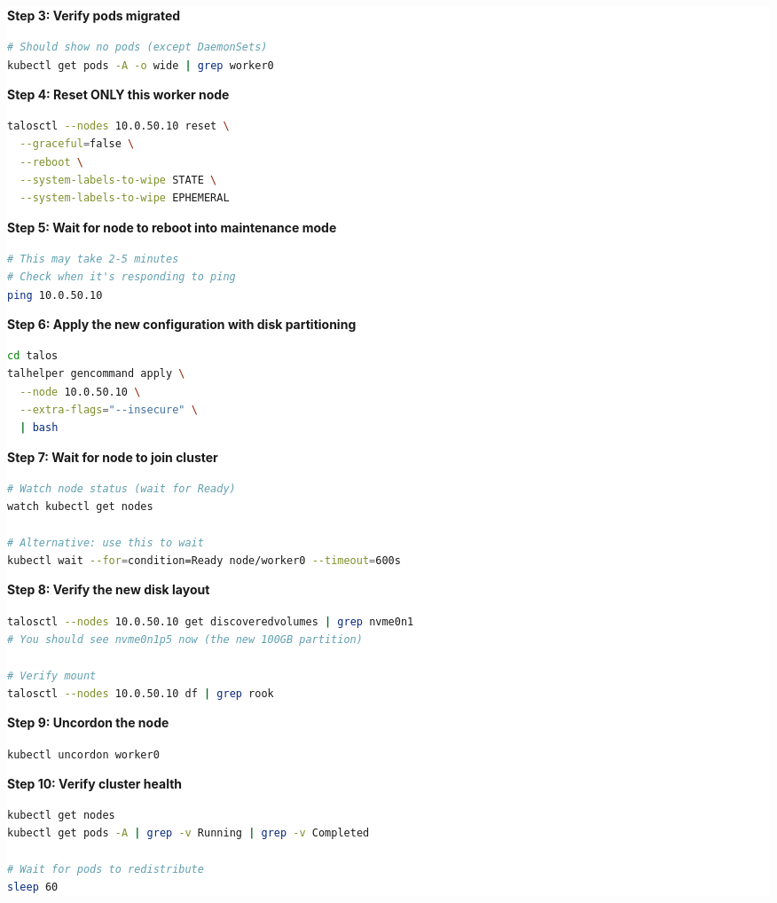 **Step 3: Verify pods migrated**
```bash
# Should show no pods (except DaemonSets)
kubectl get pods -A -o wide | grep worker0
```

**Step 4: Reset ONLY this worker node**
```bash
talosctl --nodes 10.0.50.10 reset \
  --graceful=false \
  --reboot \
  --system-labels-to-wipe STATE \
  --system-labels-to-wipe EPHEMERAL
```

**Step 5: Wait for node to reboot into maintenance mode**
```bash
# This may take 2-5 minutes
# Check when it's responding to ping
ping 10.0.50.10
```

**Step 6: Apply the new configuration with disk partitioning**
```bash
cd talos
talhelper gencommand apply \
  --node 10.0.50.10 \
  --extra-flags="--insecure" \
  | bash
```

**Step 7: Wait for node to join cluster**
```bash
# Watch node status (wait for Ready)
watch kubectl get nodes

# Alternative: use this to wait
kubectl wait --for=condition=Ready node/worker0 --timeout=600s
```

**Step 8: Verify the new disk layout**
```bash
talosctl --nodes 10.0.50.10 get discoveredvolumes | grep nvme0n1
# You should see nvme0n1p5 now (the new 100GB partition)

# Verify mount
talosctl --nodes 10.0.50.10 df | grep rook
```

**Step 9: Uncordon the node**
```bash
kubectl uncordon worker0
```

**Step 10: Verify cluster health**
```bash
kubectl get nodes
kubectl get pods -A | grep -v Running | grep -v Completed

# Wait for pods to redistribute
sleep 60
```
